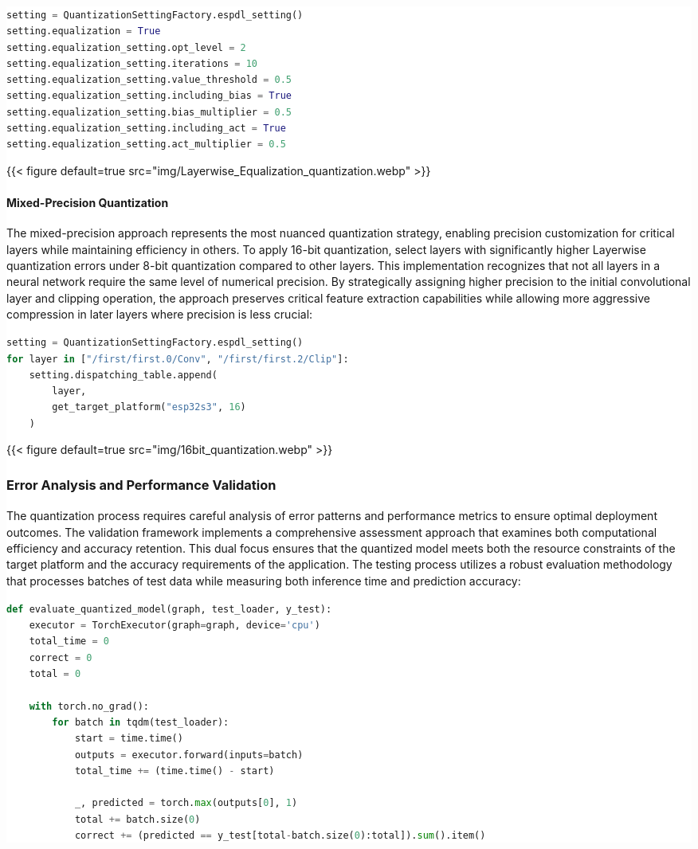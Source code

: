 ```python
setting = QuantizationSettingFactory.espdl_setting()
setting.equalization = True 
setting.equalization_setting.opt_level = 2
setting.equalization_setting.iterations = 10
setting.equalization_setting.value_threshold = 0.5
setting.equalization_setting.including_bias = True
setting.equalization_setting.bias_multiplier = 0.5
setting.equalization_setting.including_act = True
setting.equalization_setting.act_multiplier = 0.5
```

{{< figure
    default=true
    src="img/Layerwise_Equalization_quantization.webp"
    >}}

#### Mixed-Precision Quantization

The mixed-precision approach represents the most nuanced quantization strategy, enabling precision customization for critical layers while maintaining efficiency in others. To apply 16-bit quantization, select layers with significantly higher Layerwise quantization errors under 8-bit quantization compared to other layers. This implementation recognizes that not all layers in a neural network require the same level of numerical precision. By strategically assigning higher precision to the initial convolutional layer and clipping operation, the approach preserves critical feature extraction capabilities while allowing more aggressive compression in later layers where precision is less crucial:

```python
setting = QuantizationSettingFactory.espdl_setting()
for layer in ["/first/first.0/Conv", "/first/first.2/Clip"]:
    setting.dispatching_table.append(
        layer, 
        get_target_platform("esp32s3", 16)
    )
```

{{< figure
    default=true
    src="img/16bit_quantization.webp"
    >}}

### Error Analysis and Performance Validation

The quantization process requires careful analysis of error patterns and performance metrics to ensure optimal deployment outcomes. The validation framework implements a comprehensive assessment approach that examines both computational efficiency and accuracy retention. This dual focus ensures that the quantized model meets both the resource constraints of the target platform and the accuracy requirements of the application. The testing process utilizes a robust evaluation methodology that processes batches of test data while measuring both inference time and prediction accuracy:

```python
def evaluate_quantized_model(graph, test_loader, y_test):
    executor = TorchExecutor(graph=graph, device='cpu')
    total_time = 0
    correct = 0
    total = 0
    
    with torch.no_grad():
        for batch in tqdm(test_loader):
            start = time.time()
            outputs = executor.forward(inputs=batch)
            total_time += (time.time() - start)
            
            _, predicted = torch.max(outputs[0], 1)
            total += batch.size(0)
            correct += (predicted == y_test[total-batch.size(0):total]).sum().item()
```